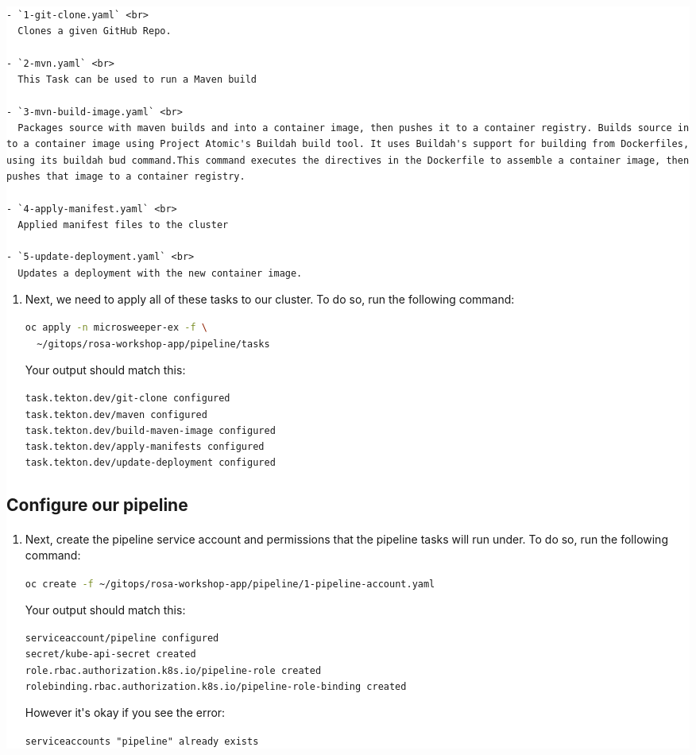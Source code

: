     - `1-git-clone.yaml` <br>
      Clones a given GitHub Repo.

    - `2-mvn.yaml` <br>
      This Task can be used to run a Maven build

    - `3-mvn-build-image.yaml` <br>
      Packages source with maven builds and into a container image, then pushes it to a container registry. Builds source into a container image using Project Atomic's Buildah build tool. It uses Buildah's support for building from Dockerfiles, using its buildah bud command.This command executes the directives in the Dockerfile to assemble a container image, then pushes that image to a container registry.

    - `4-apply-manifest.yaml` <br>
      Applied manifest files to the cluster

    - `5-update-deployment.yaml` <br>
      Updates a deployment with the new container image.

1. Next, we need to apply all of these tasks to our cluster.  To do so, run the following command:

    ```bash
    oc apply -n microsweeper-ex -f \
      ~/gitops/rosa-workshop-app/pipeline/tasks
    ```

    Your output should match this:

    ```bash
    task.tekton.dev/git-clone configured
    task.tekton.dev/maven configured
    task.tekton.dev/build-maven-image configured
    task.tekton.dev/apply-manifests configured
    task.tekton.dev/update-deployment configured
    ```

## Configure our pipeline

1. Next, create the pipeline service account and permissions that the pipeline tasks will run under. To do so, run the following command:

    ```bash
    oc create -f ~/gitops/rosa-workshop-app/pipeline/1-pipeline-account.yaml
    ```

    Your output should match this:

    ```{.txt .no-copy}
    serviceaccount/pipeline configured
    secret/kube-api-secret created
    role.rbac.authorization.k8s.io/pipeline-role created
    rolebinding.rbac.authorization.k8s.io/pipeline-role-binding created
    ```

    However it's okay if you see the error:

    ```{.txt .no-copy}
    serviceaccounts "pipeline" already exists
    ```
